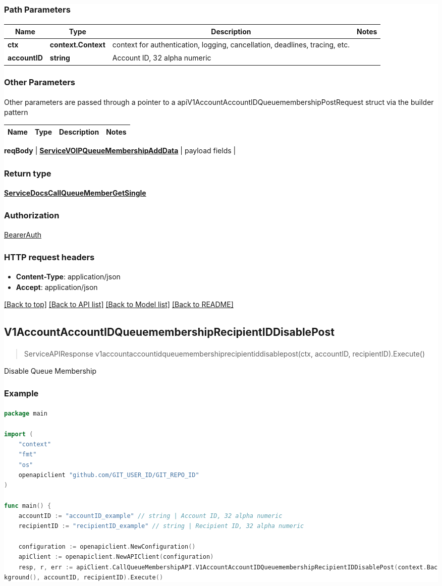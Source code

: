 ### Path Parameters


Name | Type | Description  | Notes
------------- | ------------- | ------------- | -------------
**ctx** | **context.Context** | context for authentication, logging, cancellation, deadlines, tracing, etc.
**accountID** | **string** | Account ID, 32 alpha numeric | 

### Other Parameters

Other parameters are passed through a pointer to a apiV1AccountAccountIDQueuemembershipPostRequest struct via the builder pattern


Name | Type | Description  | Notes
------------- | ------------- | ------------- | -------------

 **reqBody** | [**ServiceVOIPQueueMembershipAddData**](ServiceVOIPQueueMembershipAddData.md) | payload fields | 

### Return type

[**ServiceDocsCallQueueMemberGetSingle**](ServiceDocsCallQueueMemberGetSingle.md)

### Authorization

[BearerAuth](../README.md#BearerAuth)

### HTTP request headers

- **Content-Type**: application/json
- **Accept**: application/json

[[Back to top]](#) [[Back to API list]](../README.md#documentation-for-api-endpoints)
[[Back to Model list]](../README.md#documentation-for-models)
[[Back to README]](../README.md)


## V1AccountAccountIDQueuemembershipRecipientIDDisablePost

> ServiceAPIResponse v1accountaccountidqueuemembershiprecipientiddisablepost(ctx, accountID, recipientID).Execute()

Disable Queue Membership



### Example

```go
package main

import (
	"context"
	"fmt"
	"os"
	openapiclient "github.com/GIT_USER_ID/GIT_REPO_ID"
)

func main() {
	accountID := "accountID_example" // string | Account ID, 32 alpha numeric
	recipientID := "recipientID_example" // string | Recipient ID, 32 alpha numeric

	configuration := openapiclient.NewConfiguration()
	apiClient := openapiclient.NewAPIClient(configuration)
	resp, r, err := apiClient.CallQueueMembershipAPI.V1AccountAccountIDQueuemembershipRecipientIDDisablePost(context.Background(), accountID, recipientID).Execute()
```